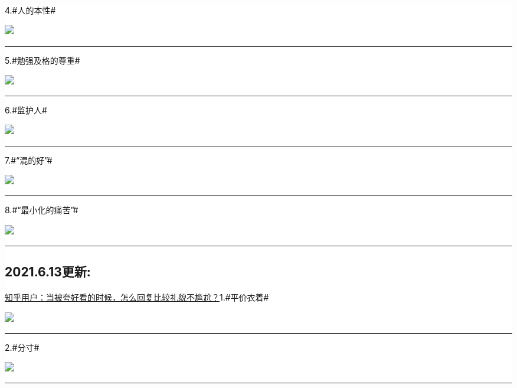 4.#人的本性#

![](https://picx.zhimg.com/50/v2-2e78577cc71b20c078c66a71e4765b53_720w.jpg?source=1940ef5c)  




---

5.#勉强及格的尊重#

![](https://picx.zhimg.com/50/v2-2dbdb3c7bda0582daaa1843aa004378e_720w.jpg?source=1940ef5c)  




---

6.#监护人#

![](https://pic1.zhimg.com/50/v2-2b3e7de3afba88f8a93555b609ba9fb8_720w.jpg?source=1940ef5c)  




---

7.#“混的好”#

![](https://picx.zhimg.com/50/v2-d2295c89a716b4b6a082c63c5a11f07a_720w.jpg?source=1940ef5c)  




---

8.#“最小化的痛苦”#

![](https://picx.zhimg.com/50/v2-b250592d5f07905560041a8c767a27f4_720w.jpg?source=1940ef5c)  




---

2021.6.13更新:
------------

[知乎用户：当被夸好看的时候，怎么回复比较礼貌不尴尬？](https://www.zhihu.com/answer/1482737982)1.#平价衣着#

![](https://pic1.zhimg.com/50/v2-5aab4dff8585ab3646325bcaaaead743_720w.jpg?source=1940ef5c)  




---

2.#分寸#

![](https://picx.zhimg.com/50/v2-01aea475a27a0d2cf4de765b9393d5c6_720w.jpg?source=1940ef5c)  




---